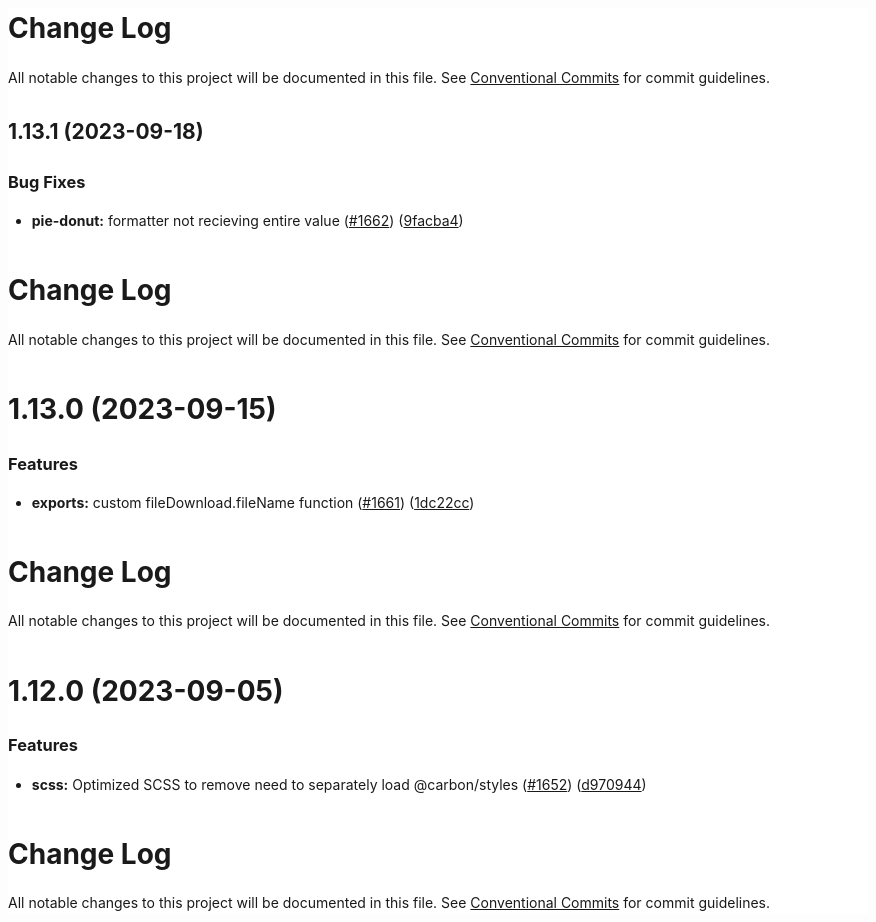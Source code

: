 # Change Log

All notable changes to this project will be documented in this file. See
[Conventional Commits](https://conventionalcommits.org) for commit guidelines.

## 1.13.1 (2023-09-18)

### Bug Fixes

- **pie-donut:** formatter not recieving entire value
  ([#1662](https://github.com/carbon-design-system/carbon-charts/issues/1662))
  ([9facba4](https://github.com/carbon-design-system/carbon-charts/commit/9facba43ac812edd191468f85edba0c64856f83e))

# Change Log

All notable changes to this project will be documented in this file. See
[Conventional Commits](https://conventionalcommits.org) for commit guidelines.

# 1.13.0 (2023-09-15)

### Features

- **exports:** custom fileDownload.fileName function
  ([#1661](https://github.com/carbon-design-system/carbon-charts/issues/1661))
  ([1dc22cc](https://github.com/carbon-design-system/carbon-charts/commit/1dc22cc73cba69d8fd1a06ff761e2f28797157a7))

# Change Log

All notable changes to this project will be documented in this file. See
[Conventional Commits](https://conventionalcommits.org) for commit guidelines.

# 1.12.0 (2023-09-05)

### Features

- **scss:** Optimized SCSS to remove need to separately load @carbon/styles
  ([#1652](https://github.com/carbon-design-system/carbon-charts/issues/1652))
  ([d970944](https://github.com/carbon-design-system/carbon-charts/commit/d970944e49da6f0ca5cc4f290be9b2895e521e7d))

# Change Log

All notable changes to this project will be documented in this file. See
[Conventional Commits](https://conventionalcommits.org) for commit guidelines.
